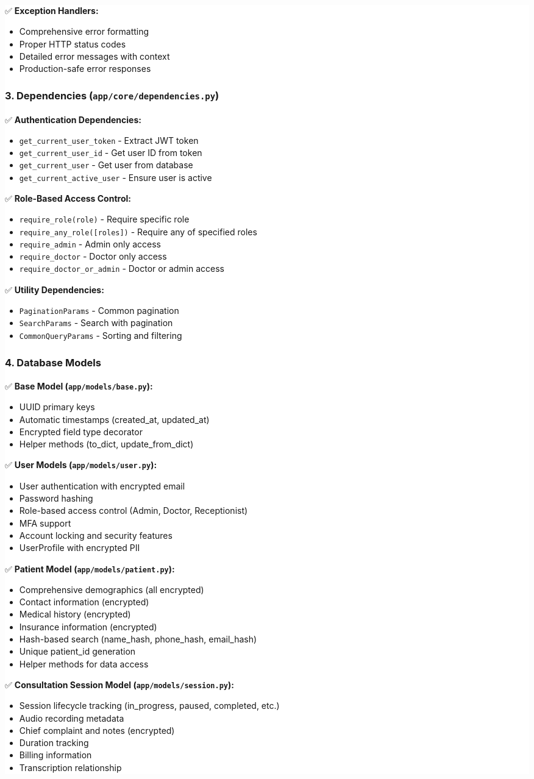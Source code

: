 ✅ **Exception Handlers:**
- Comprehensive error formatting
- Proper HTTP status codes
- Detailed error messages with context
- Production-safe error responses

### 3. Dependencies (`app/core/dependencies.py`)

✅ **Authentication Dependencies:**
- `get_current_user_token` - Extract JWT token
- `get_current_user_id` - Get user ID from token
- `get_current_user` - Get user from database
- `get_current_active_user` - Ensure user is active

✅ **Role-Based Access Control:**
- `require_role(role)` - Require specific role
- `require_any_role([roles])` - Require any of specified roles
- `require_admin` - Admin only access
- `require_doctor` - Doctor only access
- `require_doctor_or_admin` - Doctor or admin access

✅ **Utility Dependencies:**
- `PaginationParams` - Common pagination
- `SearchParams` - Search with pagination
- `CommonQueryParams` - Sorting and filtering

### 4. Database Models

✅ **Base Model (`app/models/base.py`):**
- UUID primary keys
- Automatic timestamps (created_at, updated_at)
- Encrypted field type decorator
- Helper methods (to_dict, update_from_dict)

✅ **User Models (`app/models/user.py`):**
- User authentication with encrypted email
- Password hashing
- Role-based access control (Admin, Doctor, Receptionist)
- MFA support
- Account locking and security features
- UserProfile with encrypted PII

✅ **Patient Model (`app/models/patient.py`):**
- Comprehensive demographics (all encrypted)
- Contact information (encrypted)
- Medical history (encrypted)
- Insurance information (encrypted)
- Hash-based search (name_hash, phone_hash, email_hash)
- Unique patient_id generation
- Helper methods for data access

✅ **Consultation Session Model (`app/models/session.py`):**
- Session lifecycle tracking (in_progress, paused, completed, etc.)
- Audio recording metadata
- Chief complaint and notes (encrypted)
- Duration tracking
- Billing information
- Transcription relationship
